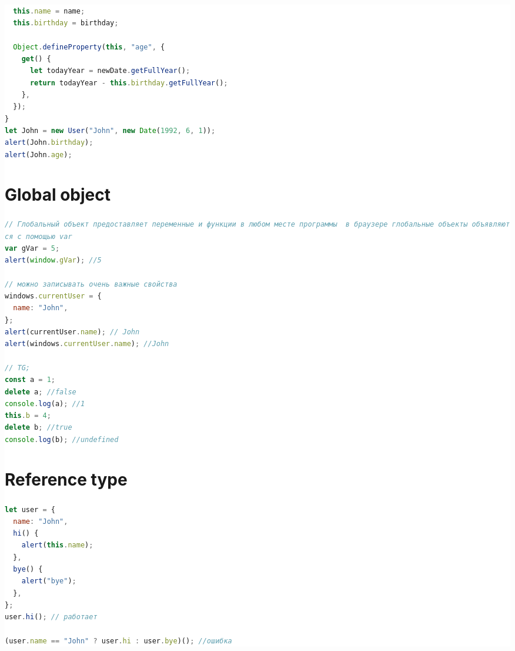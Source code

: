 ```js
  this.name = name;
  this.birthday = birthday;

  Object.defineProperty(this, "age", {
    get() {
      let todayYear = newDate.getFullYear();
      return todayYear - this.birthday.getFullYear();
    },
  });
}
let John = new User("John", new Date(1992, 6, 1));
alert(John.birthday);
alert(John.age);
```

# Global object

```js
// Глобальный объект предоставляет переменные и функции в любом месте программы  в браузере глобальные объекты объявляются с помощью var
var gVar = 5;
alert(window.gVar); //5

// можно записывать очень важные свойства
windows.currentUser = {
  name: "John",
};
alert(currentUser.name); // John
alert(windows.currentUser.name); //John

// TG;
const a = 1;
delete a; //false
console.log(a); //1
this.b = 4;
delete b; //true
console.log(b); //undefined
```

# Reference type

```js
let user = {
  name: "John",
  hi() {
    alert(this.name);
  },
  bye() {
    alert("bye");
  },
};
user.hi(); // работает

(user.name == "John" ? user.hi : user.bye)(); //ошибка
```
